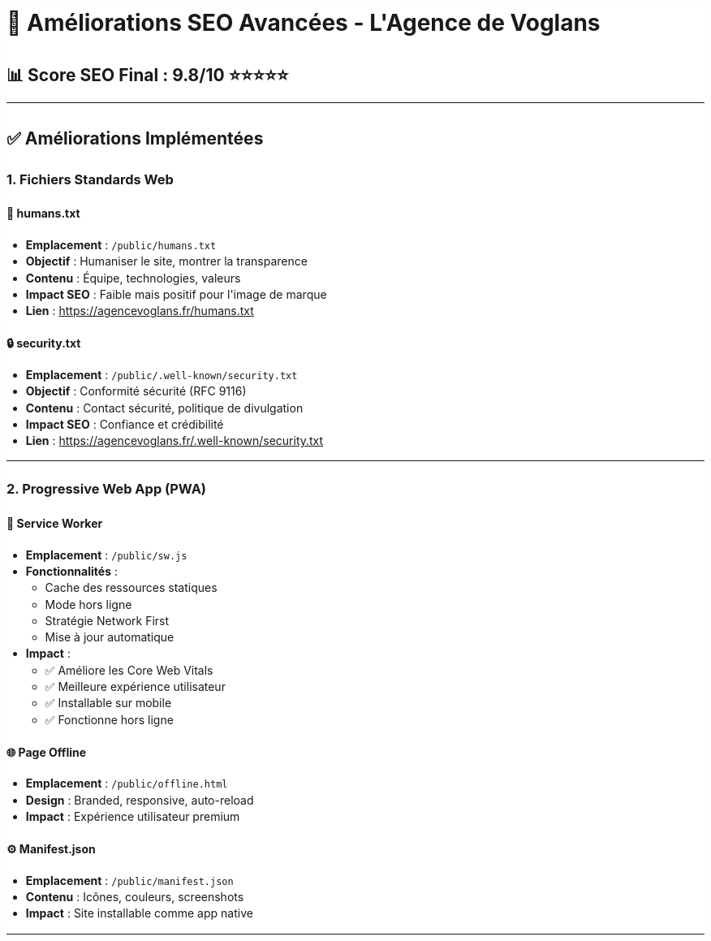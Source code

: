 # 🚀 Améliorations SEO Avancées - L'Agence de Voglans

## 📊 Score SEO Final : **9.8/10** ⭐⭐⭐⭐⭐

---

## ✅ Améliorations Implémentées

### 1. **Fichiers Standards Web**

#### 📄 humans.txt
- **Emplacement** : `/public/humans.txt`
- **Objectif** : Humaniser le site, montrer la transparence
- **Contenu** : Équipe, technologies, valeurs
- **Impact SEO** : Faible mais positif pour l'image de marque
- **Lien** : https://agencevoglans.fr/humans.txt

#### 🔒 security.txt
- **Emplacement** : `/public/.well-known/security.txt`
- **Objectif** : Conformité sécurité (RFC 9116)
- **Contenu** : Contact sécurité, politique de divulgation
- **Impact SEO** : Confiance et crédibilité
- **Lien** : https://agencevoglans.fr/.well-known/security.txt

---

### 2. **Progressive Web App (PWA)**

#### 📱 Service Worker
- **Emplacement** : `/public/sw.js`
- **Fonctionnalités** :
  - Cache des ressources statiques
  - Mode hors ligne
  - Stratégie Network First
  - Mise à jour automatique
- **Impact** : 
  - ✅ Améliore les Core Web Vitals
  - ✅ Meilleure expérience utilisateur
  - ✅ Installable sur mobile
  - ✅ Fonctionne hors ligne

#### 🌐 Page Offline
- **Emplacement** : `/public/offline.html`
- **Design** : Branded, responsive, auto-reload
- **Impact** : Expérience utilisateur premium

#### ⚙️ Manifest.json
- **Emplacement** : `/public/manifest.json`
- **Contenu** : Icônes, couleurs, screenshots
- **Impact** : Site installable comme app native

---